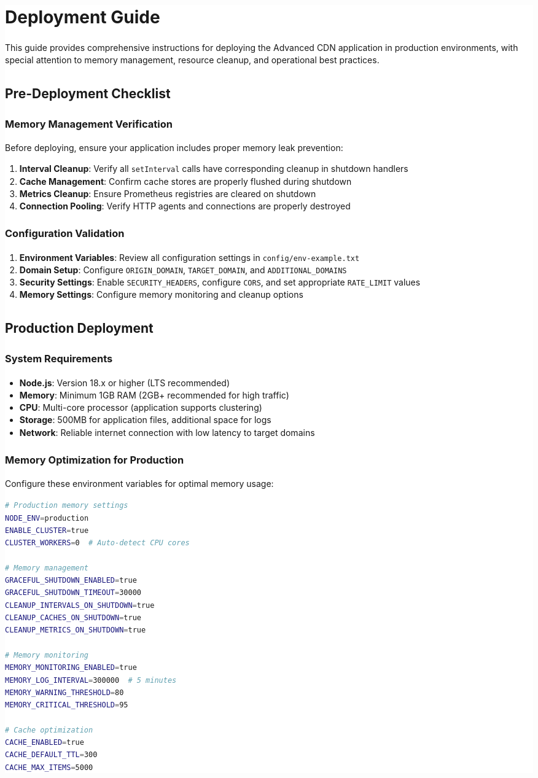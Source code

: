 # Deployment Guide

This guide provides comprehensive instructions for deploying the Advanced CDN application in production environments, with special attention to memory management, resource cleanup, and operational best practices.

## Pre-Deployment Checklist

### Memory Management Verification

Before deploying, ensure your application includes proper memory leak prevention:

1. **Interval Cleanup**: Verify all `setInterval` calls have corresponding cleanup in shutdown handlers
2. **Cache Management**: Confirm cache stores are properly flushed during shutdown
3. **Metrics Cleanup**: Ensure Prometheus registries are cleared on shutdown
4. **Connection Pooling**: Verify HTTP agents and connections are properly destroyed

### Configuration Validation

1. **Environment Variables**: Review all configuration settings in `config/env-example.txt`
2. **Domain Setup**: Configure `ORIGIN_DOMAIN`, `TARGET_DOMAIN`, and `ADDITIONAL_DOMAINS`
3. **Security Settings**: Enable `SECURITY_HEADERS`, configure `CORS`, and set appropriate `RATE_LIMIT` values
4. **Memory Settings**: Configure memory monitoring and cleanup options

## Production Deployment

### System Requirements

- **Node.js**: Version 18.x or higher (LTS recommended)
- **Memory**: Minimum 1GB RAM (2GB+ recommended for high traffic)
- **CPU**: Multi-core processor (application supports clustering)
- **Storage**: 500MB for application files, additional space for logs
- **Network**: Reliable internet connection with low latency to target domains

### Memory Optimization for Production

Configure these environment variables for optimal memory usage:

```bash
# Production memory settings
NODE_ENV=production
ENABLE_CLUSTER=true
CLUSTER_WORKERS=0  # Auto-detect CPU cores

# Memory management
GRACEFUL_SHUTDOWN_ENABLED=true
GRACEFUL_SHUTDOWN_TIMEOUT=30000
CLEANUP_INTERVALS_ON_SHUTDOWN=true
CLEANUP_CACHES_ON_SHUTDOWN=true
CLEANUP_METRICS_ON_SHUTDOWN=true

# Memory monitoring
MEMORY_MONITORING_ENABLED=true
MEMORY_LOG_INTERVAL=300000  # 5 minutes
MEMORY_WARNING_THRESHOLD=80
MEMORY_CRITICAL_THRESHOLD=95

# Cache optimization
CACHE_ENABLED=true
CACHE_DEFAULT_TTL=300
CACHE_MAX_ITEMS=5000
```